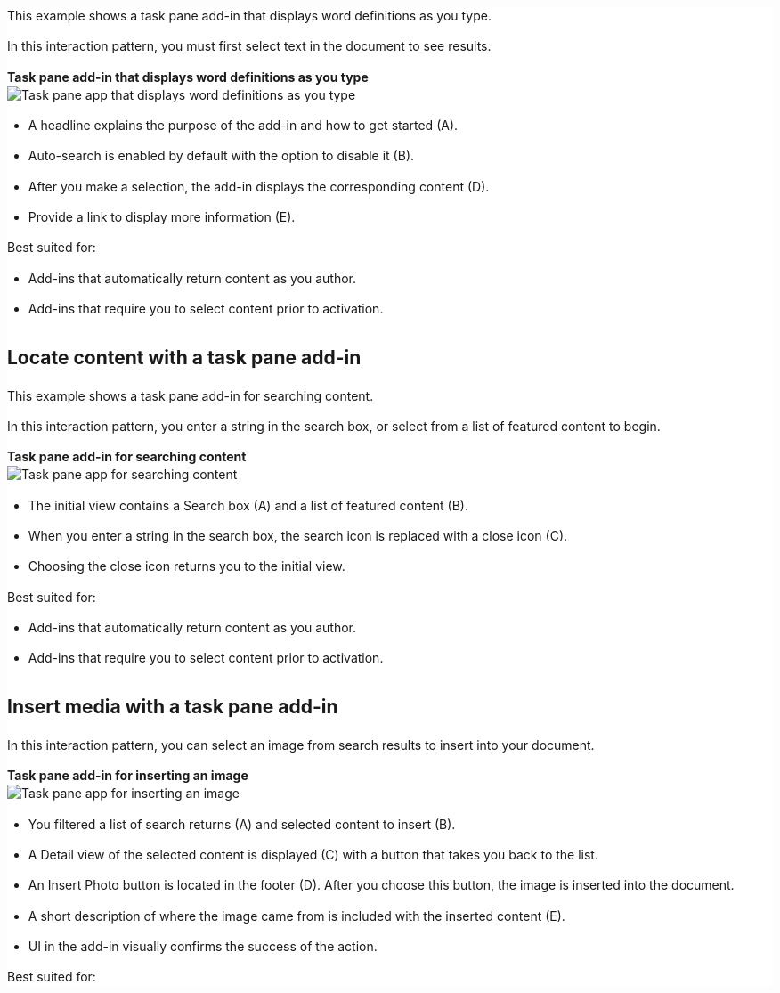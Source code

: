 
This example shows a task pane add-in that displays word definitions as you type.

In this interaction pattern, you must first select text in the document to see results.

**Task pane add-in that displays word definitions as you type**
<br>
![Task pane app that displays word definitions as you type](../../images/off15appUXFig04.png)
<br>
<ul xmlns:xlink="http://www.w3.org/1999/xlink" xmlns:mtps="http://msdn2.microsoft.com/mtps" xmlns:mshelp="http://msdn.microsoft.com/mshelp" xmlns:ddue="http://ddue.schemas.microsoft.com/authoring/2003/5" xmlns:msxsl="urn:schemas-microsoft-com:xslt"><li><p>A headline explains the purpose of the add-in and how to get started (A).</p></li><li><p>Auto-search is enabled by default with the option to disable it (B).</p></li><li><p>After you make a selection, the add-in displays the corresponding content (D).</p></li><li><p>Provide a link to display more information (E).</p></li></ul>Best suited for:
<ul xmlns:xlink="http://www.w3.org/1999/xlink" xmlns:mtps="http://msdn2.microsoft.com/mtps" xmlns:mshelp="http://msdn.microsoft.com/mshelp" xmlns:ddue="http://ddue.schemas.microsoft.com/authoring/2003/5" xmlns:msxsl="urn:schemas-microsoft-com:xslt"><li><p>Add-ins that automatically return content as you author.</p></li><li><p>Add-ins that require you to select content prior to activation.</p></li></ul>

## Locate content with a task pane add-in


This example shows a task pane add-in for searching content.

In this interaction pattern, you enter a string in the search box, or select from a list of featured content to begin.

**Task pane add-in for searching content**
<br>
![Task pane app for searching content](../../images/off15appUXFig05.png)
<br>
<ul xmlns:xlink="http://www.w3.org/1999/xlink" xmlns:mtps="http://msdn2.microsoft.com/mtps" xmlns:mshelp="http://msdn.microsoft.com/mshelp" xmlns:ddue="http://ddue.schemas.microsoft.com/authoring/2003/5" xmlns:msxsl="urn:schemas-microsoft-com:xslt"><li><p>The initial view contains a <span class="ui">Search</span> box (A) and a list of featured content (B).</p></li><li><p>When you enter a string in the search box, the search icon is replaced with a close icon (C).</p></li><li><p>Choosing the close icon returns you to the initial view.</p></li></ul>Best suited for:
<ul xmlns:xlink="http://www.w3.org/1999/xlink" xmlns:mtps="http://msdn2.microsoft.com/mtps" xmlns:mshelp="http://msdn.microsoft.com/mshelp" xmlns:ddue="http://ddue.schemas.microsoft.com/authoring/2003/5" xmlns:msxsl="urn:schemas-microsoft-com:xslt"><li><p>Add-ins that automatically return content as you author.</p></li><li><p>Add-ins that require you to select content prior to activation.</p></li></ul>

## Insert media with a task pane add-in


In this interaction pattern, you can select an image from search results to insert into your document.

**Task pane add-in for inserting an image**
<br>
![Task pane app for inserting an image](../../images/off15appUXFig06.png)
<br>
<ul xmlns:xlink="http://www.w3.org/1999/xlink" xmlns:mtps="http://msdn2.microsoft.com/mtps" xmlns:mshelp="http://msdn.microsoft.com/mshelp" xmlns:ddue="http://ddue.schemas.microsoft.com/authoring/2003/5" xmlns:msxsl="urn:schemas-microsoft-com:xslt"><li><p>You filtered a list of search returns (A) and selected content to insert (B).</p></li><li><p>A Detail view of the selected content is displayed (C) with a button that takes you back to the list.</p></li><li><p>An <span class="ui">Insert Photo</span> button is located in the footer (D). After you choose this button, the image is inserted into the document.</p></li><li><p>A short description of where the image came from is included with the inserted content (E). </p></li><li><p>UI in the add-in visually confirms the success of the action.</p></li></ul>Best suited for: